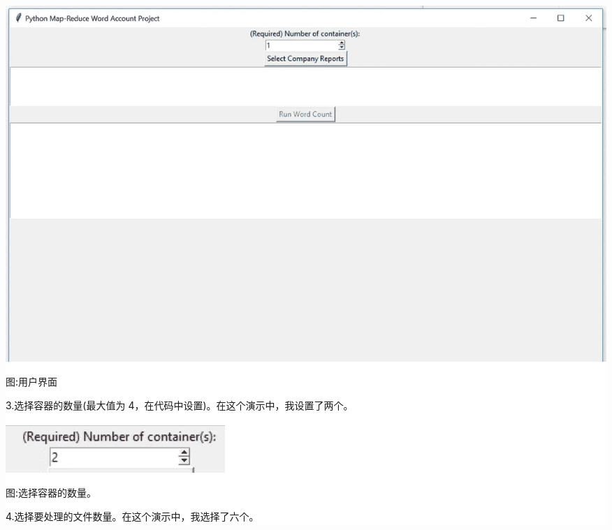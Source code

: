 ![](img/8f8764349a17d3ee4db2f25e2b4dd6df.png)

图:用户界面

3.选择容器的数量(最大值为 4，在代码中设置)。在这个演示中，我设置了两个。

![](img/cbf2ebe732b193481339998e6c351f86.png)

图:选择容器的数量。

4.选择要处理的文件数量。在这个演示中，我选择了六个。
